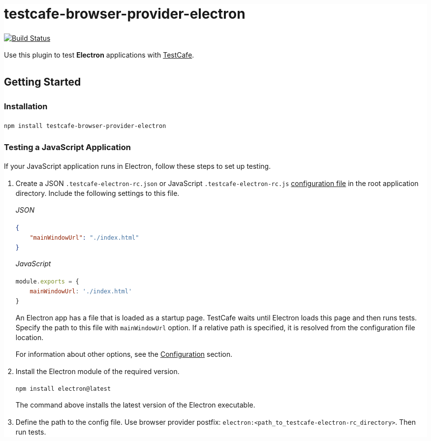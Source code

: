 # testcafe-browser-provider-electron
[![Build Status](https://travis-ci.org/DevExpress/testcafe-browser-provider-electron.svg)](https://travis-ci.org/DevExpress/testcafe-browser-provider-electron)

Use this plugin to test **Electron** applications with [TestCafe](http://devexpress.github.io/testcafe).

## Getting Started

### Installation

```sh
npm install testcafe-browser-provider-electron
```

### Testing a JavaScript Application

If your JavaScript application runs in Electron, follow these steps to set up testing.

1. Create a JSON `.testcafe-electron-rc.json` or JavaScript `.testcafe-electron-rc.js` [configuration file](#configuration) in the root application directory. Include the following settings to this file.

    *JSON*

    ```json
    {
        "mainWindowUrl": "./index.html"
    }
    ```

    *JavaScript*

    ```js
    module.exports = {
        mainWindowUrl: './index.html'
    }
    ```

    An Electron app has a file that is loaded as a startup page. TestCafe waits until Electron loads this page and then runs tests. Specify the path to this file with `mainWindowUrl` option. If a relative path is specified, it is resolved from the configuration file location.

    For information about other options, see the [Configuration](#configuration) section.

2. Install the Electron module of the required version.

    ```sh
    npm install electron@latest
    ```

    The command above installs the latest version of the Electron executable.

3. Define the path to the config file. Use browser provider postfix: `electron:<path_to_testcafe-electron-rc_directory>`. Then run tests.
